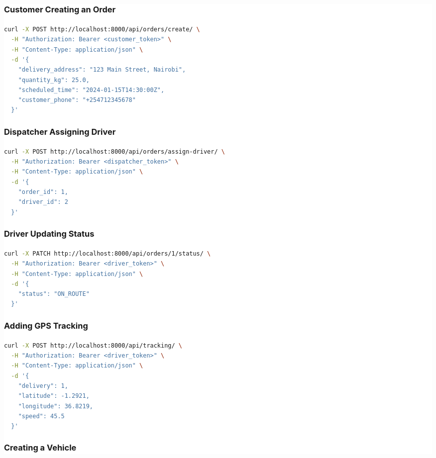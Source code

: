 ### Customer Creating an Order

```bash
curl -X POST http://localhost:8000/api/orders/create/ \
  -H "Authorization: Bearer <customer_token>" \
  -H "Content-Type: application/json" \
  -d '{
    "delivery_address": "123 Main Street, Nairobi",
    "quantity_kg": 25.0,
    "scheduled_time": "2024-01-15T14:30:00Z",
    "customer_phone": "+254712345678"
  }'
```

### Dispatcher Assigning Driver

```bash
curl -X POST http://localhost:8000/api/orders/assign-driver/ \
  -H "Authorization: Bearer <dispatcher_token>" \
  -H "Content-Type: application/json" \
  -d '{
    "order_id": 1,
    "driver_id": 2
  }'
```

### Driver Updating Status

```bash
curl -X PATCH http://localhost:8000/api/orders/1/status/ \
  -H "Authorization: Bearer <driver_token>" \
  -H "Content-Type: application/json" \
  -d '{
    "status": "ON_ROUTE"
  }'
```

### Adding GPS Tracking

```bash
curl -X POST http://localhost:8000/api/tracking/ \
  -H "Authorization: Bearer <driver_token>" \
  -H "Content-Type: application/json" \
  -d '{
    "delivery": 1,
    "latitude": -1.2921,
    "longitude": 36.8219,
    "speed": 45.5
  }'
```

### Creating a Vehicle
